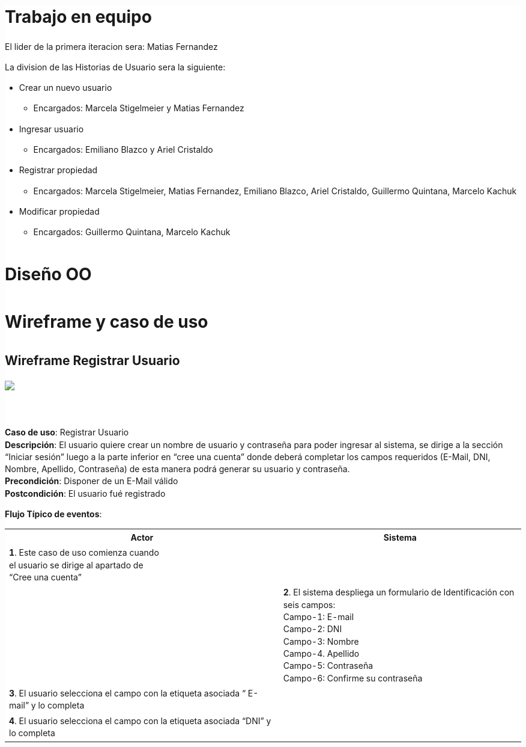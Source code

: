 # Trabajo en equipo
El lider de la primera iteracion sera: Matias Fernandez

La division de las Historias de Usuario sera la siguiente:
- Crear un nuevo usuario
    - Encargados: Marcela Stigelmeier y Matias Fernandez

- Ingresar usuario
    - Encargados: Emiliano Blazco y Ariel Cristaldo

- Registrar propiedad
    - Encargados: Marcela Stigelmeier, Matias Fernandez, Emiliano Blazco, Ariel Cristaldo, Guillermo Quintana, Marcelo Kachuk 

- Modificar propiedad
    - Encargados: Guillermo Quintana, Marcelo Kachuk 

# Diseño OO


# Wireframe y caso de uso

## Wireframe Registrar Usuario

![](link-a-imagen)  

<br><br>
**Caso de uso**: Registrar Usuario  
**Descripción**:  El usuario quiere crear un nombre de usuario y contraseña para poder ingresar al sistema, se dirige a la sección  “Iniciar sesión” luego a la parte inferior en “cree una cuenta” donde deberá completar los campos requeridos (E-Mail, DNI, Nombre, Apellido, Contraseña) de esta manera podrá generar su usuario y contraseña.  
**Precondición**: Disponer de un E-Mail válido   
**Postcondición**: El usuario fué registrado   

**Flujo Típico de eventos**:
<table>
  <tr>
    <th>Actor</th>
    <th>Sistema</th>
  </tr>
  <tr>
    <td><b>1</b>. Este caso de uso comienza cuando <br>el usuario se dirige al apartado de <br>“Cree una cuenta”</td>
    <td></td>
  </tr>
  <tr>
    <td></td>
    <td><b>2</b>. El sistema despliega un formulario de Identificación con seis campos:
    <br>Campo-1: E-mail
    <br>Campo-2: DNI
    <br>Campo-3: Nombre
    <br>Campo-4. Apellido
    <br>Campo-5: Contraseña
    <br>Campo-6: Confirme su contraseña
  </tr>
  <tr>
    <td><b>3</b>. El usuario selecciona el campo con la etiqueta asociada “ E-mail” y lo completa</td>
    <td></td>
  </tr>
  <tr>
    <td><b>4</b>. El usuario selecciona el campo con la etiqueta asociada “DNI” y lo completa</td>